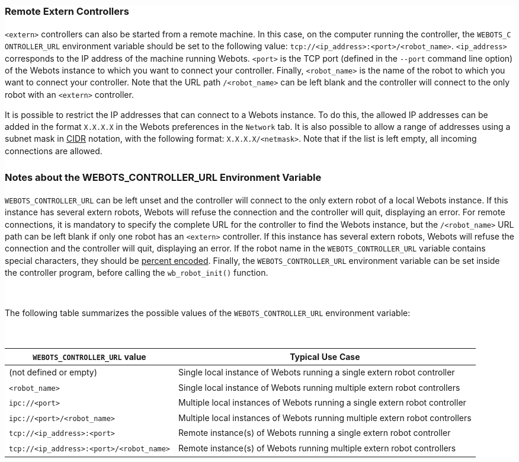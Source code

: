 ### Remote Extern Controllers

`<extern>` controllers can also be started from a remote machine.
In this case, on the computer running the controller, the `WEBOTS_CONTROLLER_URL` environment variable should be set to the following value: `tcp://<ip_address>:<port>/<robot_name>`.
`<ip_address>` corresponds to the IP address of the machine running Webots.
`<port>` is the TCP port (defined in the `--port` command line option) of the Webots instance to which you want to connect your controller.
Finally, `<robot_name>` is the name of the robot to which you want to connect your controller.
Note that the URL path `/<robot_name>` can be left blank and the controller will connect to the only robot with an `<extern>` controller.

It is possible to restrict the IP addresses that can connect to a Webots instance.
To do this, the allowed IP addresses can be added in the format `X.X.X.X` in the Webots preferences in the `Network` tab.
It is also possible to allow a range of addresses using a subnet mask in [CIDR](https://en.wikipedia.org/wiki/Classless_Inter-Domain_Routing) notation, with the following format: `X.X.X.X/<netmask>`.
Note that if the list is left empty, all incoming connections are allowed.

### Notes about the WEBOTS\_CONTROLLER\_URL Environment Variable

`WEBOTS_CONTROLLER_URL` can be left unset and the controller will connect to the only extern robot of a local Webots instance.
If this instance has several extern robots, Webots will refuse the connection and the controller will quit, displaying an error.
For remote connections, it is mandatory to specify the complete URL for the controller to find the Webots instance, but the `/<robot_name>` URL path can be left blank if only one robot has an `<extern>` controller.
If this instance has several extern robots, Webots will refuse the connection and the controller will quit, displaying an error.
If the robot name in the `WEBOTS_CONTROLLER_URL` variable contains special characters, they should be [percent encoded](https://en.wikipedia.org/wiki/Percent-encoding).
Finally, the `WEBOTS_CONTROLLER_URL` environment variable can be set inside the controller program, before calling the `wb_robot_init()` function.

&nbsp;

The following table summarizes the possible values of the `WEBOTS_CONTROLLER_URL` environment variable:

&nbsp;

| `WEBOTS_CONTROLLER_URL` value              | Typical Use Case                                                             |
|--------------------------------------------|------------------------------------------------------------------------------|
| (not defined or empty)                     | Single local instance of Webots running a single extern robot controller     |
| `<robot_name>`                             | Single local instance of Webots running multiple extern robot controllers    |
| `ipc://<port>`                             | Multiple local instances of Webots running a single extern robot controller  |
| `ipc://<port>/<robot_name>`                | Multiple local instances of Webots running multiple extern robot controllers |
| `tcp://<ip_address>:<port>`                | Remote instance(s) of Webots running a single extern robot controller        |
| `tcp://<ip_address>:<port>/<robot_name>`   | Remote instance(s) of Webots running multiple extern robot controllers       |

